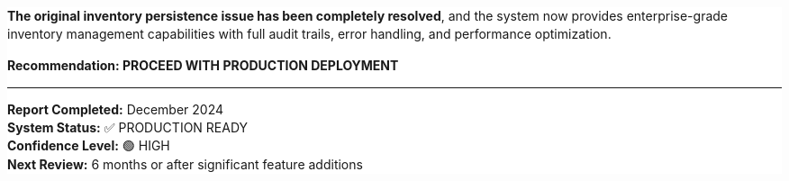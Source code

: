 **The original inventory persistence issue has been completely resolved**, and the system now provides enterprise-grade inventory management capabilities with full audit trails, error handling, and performance optimization.

**Recommendation: PROCEED WITH PRODUCTION DEPLOYMENT**

---

**Report Completed:** December 2024  
**System Status:** ✅ PRODUCTION READY  
**Confidence Level:** 🟢 HIGH  
**Next Review:** 6 months or after significant feature additions
